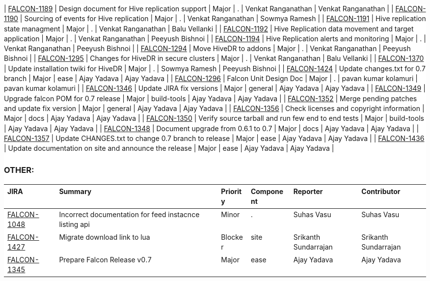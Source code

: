 | [FALCON-1189](https://issues.apache.org/jira/browse/FALCON-1189) | Design document for Hive replication support |  Major | . | Venkat Ranganathan | Venkat Ranganathan |
| [FALCON-1190](https://issues.apache.org/jira/browse/FALCON-1190) | Sourcing of events for Hive replication |  Major | . | Venkat Ranganathan | Sowmya Ramesh |
| [FALCON-1191](https://issues.apache.org/jira/browse/FALCON-1191) | Hive replication state managment |  Major | . | Venkat Ranganathan | Balu Vellanki |
| [FALCON-1192](https://issues.apache.org/jira/browse/FALCON-1192) | Hive Replication data movement and target application |  Major | . | Venkat Ranganathan | Peeyush Bishnoi |
| [FALCON-1194](https://issues.apache.org/jira/browse/FALCON-1194) | Hive Replication alerts and monitoring |  Major | . | Venkat Ranganathan | Peeyush Bishnoi |
| [FALCON-1294](https://issues.apache.org/jira/browse/FALCON-1294) | Move HiveDR to addons |  Major | . | Venkat Ranganathan | Peeyush Bishnoi |
| [FALCON-1295](https://issues.apache.org/jira/browse/FALCON-1295) | Changes for HiveDR in secure clusters |  Major | . | Venkat Ranganathan | Balu Vellanki |
| [FALCON-1370](https://issues.apache.org/jira/browse/FALCON-1370) | Update installation twiki for HiveDR |  Major | . | Sowmya Ramesh | Peeyush Bishnoi |
| [FALCON-1424](https://issues.apache.org/jira/browse/FALCON-1424) | Update changes.txt for 0.7 branch |  Major | ease | Ajay Yadava | Ajay Yadava |
| [FALCON-1296](https://issues.apache.org/jira/browse/FALCON-1296) | Falcon Unit Design Doc |  Major | . | pavan kumar kolamuri | pavan kumar kolamuri |
| [FALCON-1346](https://issues.apache.org/jira/browse/FALCON-1346) | Update JIRA fix versions |  Major | general | Ajay Yadava | Ajay Yadava |
| [FALCON-1349](https://issues.apache.org/jira/browse/FALCON-1349) | Upgrade falcon POM for 0.7 release |  Major | build-tools | Ajay Yadava | Ajay Yadava |
| [FALCON-1352](https://issues.apache.org/jira/browse/FALCON-1352) | Merge pending patches and update fix version |  Major | general | Ajay Yadava | Ajay Yadava |
| [FALCON-1356](https://issues.apache.org/jira/browse/FALCON-1356) | Check licenses and copyright information |  Major | docs | Ajay Yadava | Ajay Yadava |
| [FALCON-1350](https://issues.apache.org/jira/browse/FALCON-1350) | Verify source tarball and run few end to end tests |  Major | build-tools | Ajay Yadava | Ajay Yadava |
| [FALCON-1348](https://issues.apache.org/jira/browse/FALCON-1348) | Document upgrade from 0.6.1 to 0.7 |  Major | docs | Ajay Yadava | Ajay Yadava |
| [FALCON-1357](https://issues.apache.org/jira/browse/FALCON-1357) | Update CHANGES.txt to change 0.7 branch to release |  Major | ease | Ajay Yadava | Ajay Yadava |
| [FALCON-1436](https://issues.apache.org/jira/browse/FALCON-1436) | Update documentation on site and announce the release |  Major | ease | Ajay Yadava | Ajay Yadava |


### OTHER:

| JIRA | Summary | Priority | Component | Reporter | Contributor |
|:---- |:---- | :--- |:---- |:---- |:---- |
| [FALCON-1048](https://issues.apache.org/jira/browse/FALCON-1048) | Incorrect documentation for feed instacnce listing api |  Minor | . | Suhas Vasu | Suhas Vasu |
| [FALCON-1427](https://issues.apache.org/jira/browse/FALCON-1427) | Migrate download link to lua |  Blocker | site | Srikanth Sundarrajan | Srikanth Sundarrajan |
| [FALCON-1345](https://issues.apache.org/jira/browse/FALCON-1345) | Prepare Falcon Release v0.7 |  Major | ease | Ajay Yadava | Ajay Yadava |


